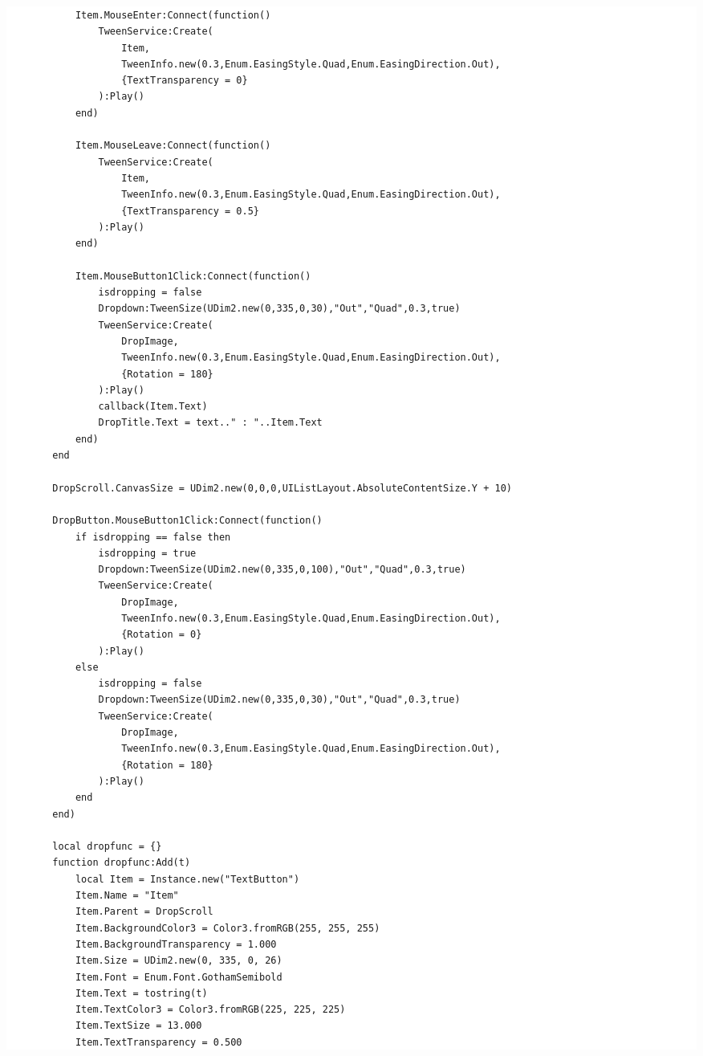 				Item.MouseEnter:Connect(function()
					TweenService:Create(
						Item,
						TweenInfo.new(0.3,Enum.EasingStyle.Quad,Enum.EasingDirection.Out),
						{TextTransparency = 0}
					):Play()
				end)

				Item.MouseLeave:Connect(function()
					TweenService:Create(
						Item,
						TweenInfo.new(0.3,Enum.EasingStyle.Quad,Enum.EasingDirection.Out),
						{TextTransparency = 0.5}
					):Play()
				end)

				Item.MouseButton1Click:Connect(function()
					isdropping = false
					Dropdown:TweenSize(UDim2.new(0,335,0,30),"Out","Quad",0.3,true)
					TweenService:Create(
						DropImage,
						TweenInfo.new(0.3,Enum.EasingStyle.Quad,Enum.EasingDirection.Out),
						{Rotation = 180}
					):Play()
					callback(Item.Text)
					DropTitle.Text = text.." : "..Item.Text
				end)
			end

			DropScroll.CanvasSize = UDim2.new(0,0,0,UIListLayout.AbsoluteContentSize.Y + 10)

			DropButton.MouseButton1Click:Connect(function()
				if isdropping == false then
					isdropping = true
					Dropdown:TweenSize(UDim2.new(0,335,0,100),"Out","Quad",0.3,true)
					TweenService:Create(
						DropImage,
						TweenInfo.new(0.3,Enum.EasingStyle.Quad,Enum.EasingDirection.Out),
						{Rotation = 0}
					):Play()
				else
					isdropping = false
					Dropdown:TweenSize(UDim2.new(0,335,0,30),"Out","Quad",0.3,true)
					TweenService:Create(
						DropImage,
						TweenInfo.new(0.3,Enum.EasingStyle.Quad,Enum.EasingDirection.Out),
						{Rotation = 180}
					):Play()
				end
			end)

			local dropfunc = {}
			function dropfunc:Add(t)
				local Item = Instance.new("TextButton")
				Item.Name = "Item"
				Item.Parent = DropScroll
				Item.BackgroundColor3 = Color3.fromRGB(255, 255, 255)
				Item.BackgroundTransparency = 1.000
				Item.Size = UDim2.new(0, 335, 0, 26)
				Item.Font = Enum.Font.GothamSemibold
				Item.Text = tostring(t)
				Item.TextColor3 = Color3.fromRGB(225, 225, 225)
				Item.TextSize = 13.000
				Item.TextTransparency = 0.500
